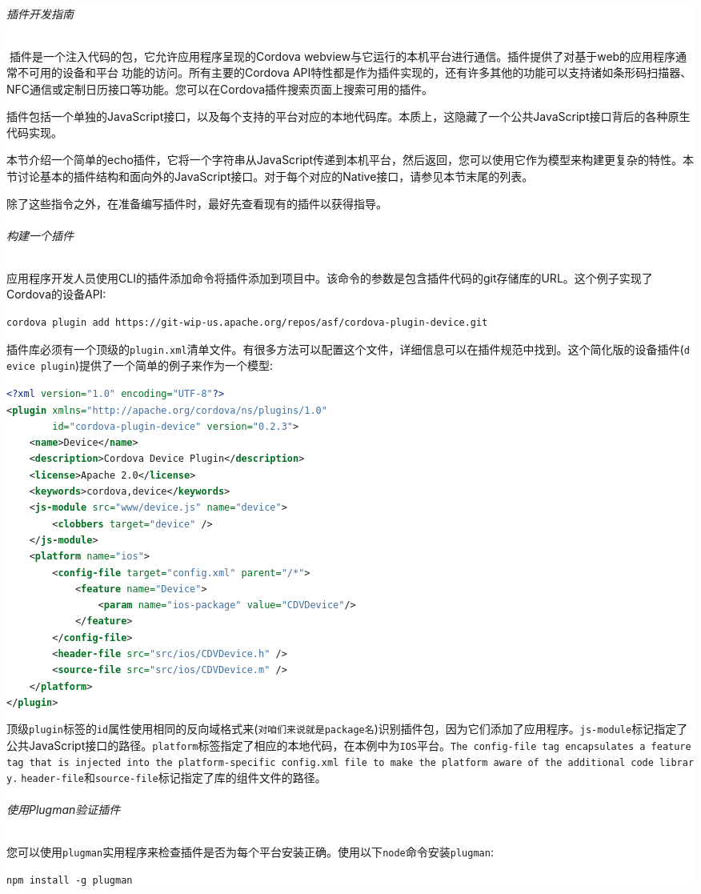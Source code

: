 ###### 插件开发指南

​       插件是一个注入代码的包，它允许应用程序呈现的Cordova webview与它运行的本机平台进行通信。插件提供了对基于web的应用程序通常不可用的设备和平台 功能的访问。所有主要的Cordova API特性都是作为插件实现的，还有许多其他的功能可以支持诸如条形码扫描器、NFC通信或定制日历接口等功能。您可以在Cordova插件搜索页面上搜索可用的插件。

​      插件包括一个单独的JavaScript接口，以及每个支持的平台对应的本地代码库。本质上，这隐藏了一个公共JavaScript接口背后的各种原生代码实现。

​      本节介绍一个简单的echo插件，它将一个字符串从JavaScript传递到本机平台，然后返回，您可以使用它作为模型来构建更复杂的特性。本节讨论基本的插件结构和面向外的JavaScript接口。对于每个对应的Native接口，请参见本节末尾的列表。

​     除了这些指令之外，在准备编写插件时，最好先查看现有的插件以获得指导。

###### 构建一个插件

​     应用程序开发人员使用CLI的插件添加命令将插件添加到项目中。该命令的参数是包含插件代码的git存储库的URL。这个例子实现了Cordova的设备API:

```
cordova plugin add https://git-wip-us.apache.org/repos/asf/cordova-plugin-device.git
```

插件库必须有一个顶级的`plugin.xml`清单文件。有很多方法可以配置这个文件，详细信息可以在插件规范中找到。这个简化版的设备插件(`device plugin`)提供了一个简单的例子来作为一个模型:

```xml
<?xml version="1.0" encoding="UTF-8"?>
<plugin xmlns="http://apache.org/cordova/ns/plugins/1.0"
        id="cordova-plugin-device" version="0.2.3">
    <name>Device</name>
    <description>Cordova Device Plugin</description>
    <license>Apache 2.0</license>
    <keywords>cordova,device</keywords>
    <js-module src="www/device.js" name="device">
        <clobbers target="device" />
    </js-module>
    <platform name="ios">
        <config-file target="config.xml" parent="/*">
            <feature name="Device">
                <param name="ios-package" value="CDVDevice"/>
            </feature>
        </config-file>
        <header-file src="src/ios/CDVDevice.h" />
        <source-file src="src/ios/CDVDevice.m" />
    </platform>
</plugin>
```

顶级`plugin`标签的`id`属性使用相同的反向域格式来(`对咱们来说就是package名`)识别插件包，因为它们添加了应用程序。`js-module`标记指定了公共JavaScript接口的路径。`platform`标签指定了相应的本地代码，在本例中为`IOS`平台。`The config-file tag encapsulates a feature tag that is injected into the platform-specific config.xml file to make the platform aware of the additional code library.`  `header-file`和`source-file`标记指定了库的组件文件的路径。

###### 使用Plugman验证插件

   您可以使用`plugman`实用程序来检查插件是否为每个平台安装正确。使用以下`node`命令安装`plugman`:

```
npm install -g plugman
```
